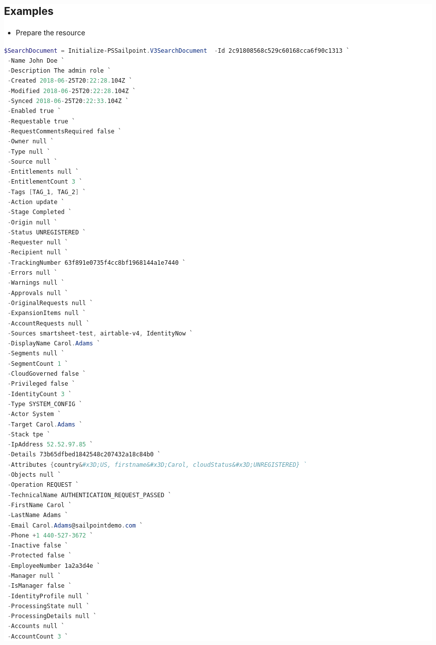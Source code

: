 ## Examples

- Prepare the resource
```powershell
$SearchDocument = Initialize-PSSailpoint.V3SearchDocument  -Id 2c91808568c529c60168cca6f90c1313 `
 -Name John Doe `
 -Description The admin role `
 -Created 2018-06-25T20:22:28.104Z `
 -Modified 2018-06-25T20:22:28.104Z `
 -Synced 2018-06-25T20:22:33.104Z `
 -Enabled true `
 -Requestable true `
 -RequestCommentsRequired false `
 -Owner null `
 -Type null `
 -Source null `
 -Entitlements null `
 -EntitlementCount 3 `
 -Tags [TAG_1, TAG_2] `
 -Action update `
 -Stage Completed `
 -Origin null `
 -Status UNREGISTERED `
 -Requester null `
 -Recipient null `
 -TrackingNumber 63f891e0735f4cc8bf1968144a1e7440 `
 -Errors null `
 -Warnings null `
 -Approvals null `
 -OriginalRequests null `
 -ExpansionItems null `
 -AccountRequests null `
 -Sources smartsheet-test, airtable-v4, IdentityNow `
 -DisplayName Carol.Adams `
 -Segments null `
 -SegmentCount 1 `
 -CloudGoverned false `
 -Privileged false `
 -IdentityCount 3 `
 -Type SYSTEM_CONFIG `
 -Actor System `
 -Target Carol.Adams `
 -Stack tpe `
 -IpAddress 52.52.97.85 `
 -Details 73b65dfbed1842548c207432a18c84b0 `
 -Attributes {country&#x3D;US, firstname&#x3D;Carol, cloudStatus&#x3D;UNREGISTERED} `
 -Objects null `
 -Operation REQUEST `
 -TechnicalName AUTHENTICATION_REQUEST_PASSED `
 -FirstName Carol `
 -LastName Adams `
 -Email Carol.Adams@sailpointdemo.com `
 -Phone +1 440-527-3672 `
 -Inactive false `
 -Protected false `
 -EmployeeNumber 1a2a3d4e `
 -Manager null `
 -IsManager false `
 -IdentityProfile null `
 -ProcessingState null `
 -ProcessingDetails null `
 -Accounts null `
 -AccountCount 3 `
```